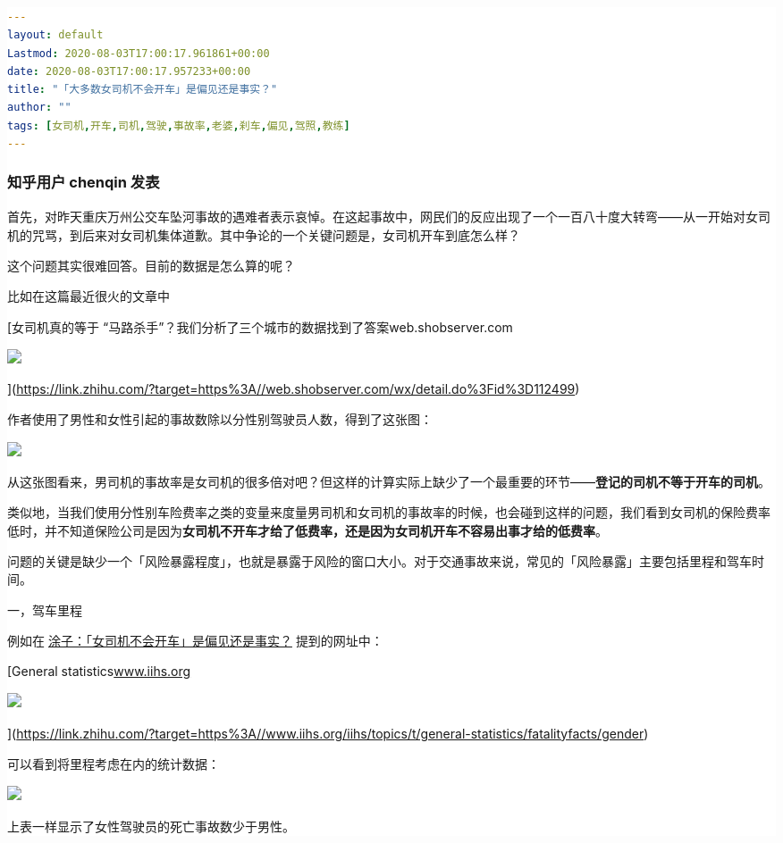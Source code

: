 ```yaml
---
layout: default
Lastmod: 2020-08-03T17:00:17.961861+00:00
date: 2020-08-03T17:00:17.957233+00:00
title: "「大多数女司机不会开车」是偏见还是事实？"
author: ""
tags: [女司机,开车,司机,驾驶,事故率,老婆,刹车,偏见,驾照,教练]
---
```



    
### 知乎用户 chenqin​ 发表
    
首先，对昨天重庆万州公交车坠河事故的遇难者表示哀悼。在这起事故中，网民们的反应出现了一个一百八十度大转弯——从一开始对女司机的咒骂，到后来对女司机集体道歉。其中争论的一个关键问题是，女司机开车到底怎么样？

这个问题其实很难回答。目前的数据是怎么算的呢？

比如在这篇最近很火的文章中

[女司机真的等于 “马路杀手”？我们分析了三个城市的数据找到了答案​web.shobserver.com

![](https://images.weserv.nl/?url=https%3A//pic1.zhimg.com/v2-f525164bf438508bfb588abe44e64a0a_ipico.jpg)

](https://link.zhihu.com/?target=https%3A//web.shobserver.com/wx/detail.do%3Fid%3D112499)

作者使用了男性和女性引起的事故数除以分性别驾驶员人数，得到了这张图：



![](https://images.weserv.nl/?url=https%3A//pic4.zhimg.com/v2-32869ebbcfab9b93d1320de31a8c25bf_r.jpg%3Fsource%3D1940ef5c)

从这张图看来，男司机的事故率是女司机的很多倍对吧？但这样的计算实际上缺少了一个最重要的环节——**登记的司机不等于开车的司机**。

类似地，当我们使用分性别车险费率之类的变量来度量男司机和女司机的事故率的时候，也会碰到这样的问题，我们看到女司机的保险费率低时，并不知道保险公司是因为**女司机不开车才给了低费率，还是因为女司机开车不容易出事才给的低费率**。

问题的关键是缺少一个「风险暴露程度」，也就是暴露于风险的窗口大小。对于交通事故来说，常见的「风险暴露」主要包括里程和驾车时间。

一，驾车里程

例如在 [涂子：「女司机不会开车」是偏见还是事实？](https://www.zhihu.com/question/30129104/answer/141367411) 提到的网址中：

[General statistics​www.iihs.org

![](https://images.weserv.nl/?url=https%3A//pic4.zhimg.com/v2-8c3f84642195fde86bbe2c0d368b3fdb_180x120.jpg)

](https://link.zhihu.com/?target=https%3A//www.iihs.org/iihs/topics/t/general-statistics/fatalityfacts/gender)

可以看到将里程考虑在内的统计数据：



![](https://images.weserv.nl/?url=https%3A//pic4.zhimg.com/v2-05a0eaa4de3640b8b9c516858d26312d_r.jpg%3Fsource%3D1940ef5c)

上表一样显示了女性驾驶员的死亡事故数少于男性。

